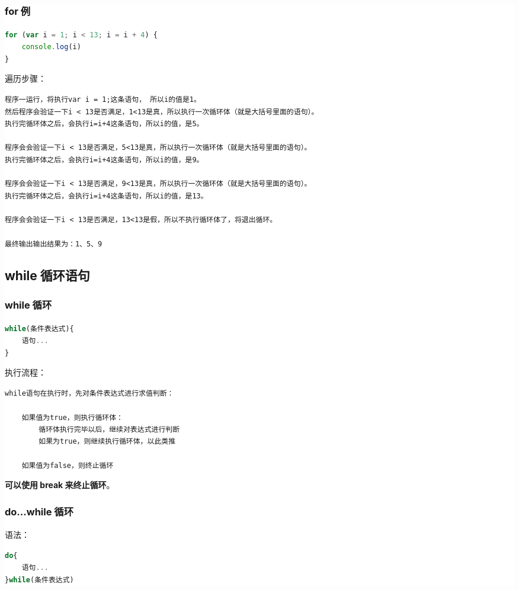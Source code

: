 ### for 例

```js
for (var i = 1; i < 13; i = i + 4) {
    console.log(i)
}
```

遍历步骤：

```
程序一运行，将执行var i = 1;这条语句， 所以i的值是1。
然后程序会验证一下i < 13是否满足，1<13是真，所以执行一次循环体（就是大括号里面的语句）。
执行完循环体之后，会执行i=i+4这条语句，所以i的值，是5。

程序会会验证一下i < 13是否满足，5<13是真，所以执行一次循环体（就是大括号里面的语句）。
执行完循环体之后，会执行i=i+4这条语句，所以i的值，是9。

程序会会验证一下i < 13是否满足，9<13是真，所以执行一次循环体（就是大括号里面的语句）。
执行完循环体之后，会执行i=i+4这条语句，所以i的值，是13。

程序会会验证一下i < 13是否满足，13<13是假，所以不执行循环体了，将退出循环。

最终输出输出结果为：1、5、9
```

## while 循环语句

### while 循环

```js
while(条件表达式){
	语句...
}
```

执行流程：

```
while语句在执行时，先对条件表达式进行求值判断：

	如果值为true，则执行循环体：
		循环体执行完毕以后，继续对表达式进行判断
		如果为true，则继续执行循环体，以此类推

	如果值为false，则终止循环
```

**可以使用 break 来终止循环**。

### do...while 循环

语法：

```js
do{
	语句...
}while(条件表达式)

```
